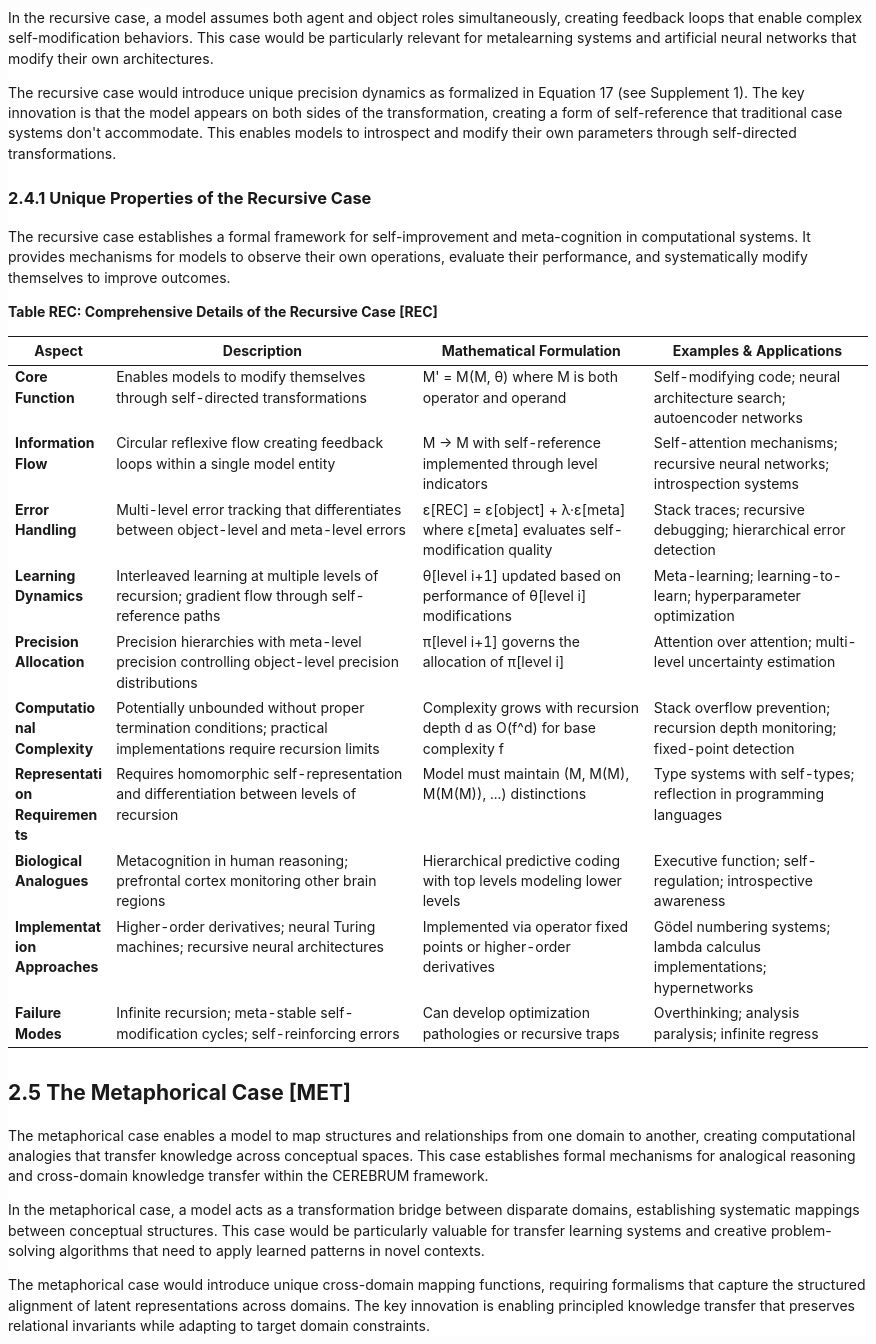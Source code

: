 In the recursive case, a model assumes both agent and object roles simultaneously, creating feedback loops that enable complex self-modification behaviors. This case would be particularly relevant for metalearning systems and artificial neural networks that modify their own architectures.

The recursive case would introduce unique precision dynamics as formalized in Equation 17 (see Supplement 1). The key innovation is that the model appears on both sides of the transformation, creating a form of self-reference that traditional case systems don't accommodate. This enables models to introspect and modify their own parameters through self-directed transformations.

### 2.4.1 Unique Properties of the Recursive Case

The recursive case establishes a formal framework for self-improvement and meta-cognition in computational systems. It provides mechanisms for models to observe their own operations, evaluate their performance, and systematically modify themselves to improve outcomes.

**Table REC: Comprehensive Details of the Recursive Case [REC]**

| Aspect | Description | Mathematical Formulation | Examples & Applications |
|--------|-------------|--------------------------|-------------------------|
| **Core Function** | Enables models to modify themselves through self-directed transformations | M' = M(M, θ) where M is both operator and operand | Self-modifying code; neural architecture search; autoencoder networks |
| **Information Flow** | Circular reflexive flow creating feedback loops within a single model entity | M → M with self-reference implemented through level indicators | Self-attention mechanisms; recursive neural networks; introspection systems |
| **Error Handling** | Multi-level error tracking that differentiates between object-level and meta-level errors | ε[REC] = ε[object] + λ·ε[meta] where ε[meta] evaluates self-modification quality | Stack traces; recursive debugging; hierarchical error detection |
| **Learning Dynamics** | Interleaved learning at multiple levels of recursion; gradient flow through self-reference paths | θ[level i+1] updated based on performance of θ[level i] modifications | Meta-learning; learning-to-learn; hyperparameter optimization |
| **Precision Allocation** | Precision hierarchies with meta-level precision controlling object-level precision distributions | π[level i+1] governs the allocation of π[level i] | Attention over attention; multi-level uncertainty estimation |
| **Computational Complexity** | Potentially unbounded without proper termination conditions; practical implementations require recursion limits | Complexity grows with recursion depth d as O(f^d) for base complexity f | Stack overflow prevention; recursion depth monitoring; fixed-point detection |
| **Representation Requirements** | Requires homomorphic self-representation and differentiation between levels of recursion | Model must maintain (M, M(M), M(M(M)), ...) distinctions | Type systems with self-types; reflection in programming languages |
| **Biological Analogues** | Metacognition in human reasoning; prefrontal cortex monitoring other brain regions | Hierarchical predictive coding with top levels modeling lower levels | Executive function; self-regulation; introspective awareness |
| **Implementation Approaches** | Higher-order derivatives; neural Turing machines; recursive neural architectures | Implemented via operator fixed points or higher-order derivatives | Gödel numbering systems; lambda calculus implementations; hypernetworks |
| **Failure Modes** | Infinite recursion; meta-stable self-modification cycles; self-reinforcing errors | Can develop optimization pathologies or recursive traps | Overthinking; analysis paralysis; infinite regress |

## 2.5 The Metaphorical Case [MET]

The metaphorical case enables a model to map structures and relationships from one domain to another, creating computational analogies that transfer knowledge across conceptual spaces. This case establishes formal mechanisms for analogical reasoning and cross-domain knowledge transfer within the CEREBRUM framework.

In the metaphorical case, a model acts as a transformation bridge between disparate domains, establishing systematic mappings between conceptual structures. This case would be particularly valuable for transfer learning systems and creative problem-solving algorithms that need to apply learned patterns in novel contexts.

The metaphorical case would introduce unique cross-domain mapping functions, requiring formalisms that capture the structured alignment of latent representations across domains. The key innovation is enabling principled knowledge transfer that preserves relational invariants while adapting to target domain constraints.
